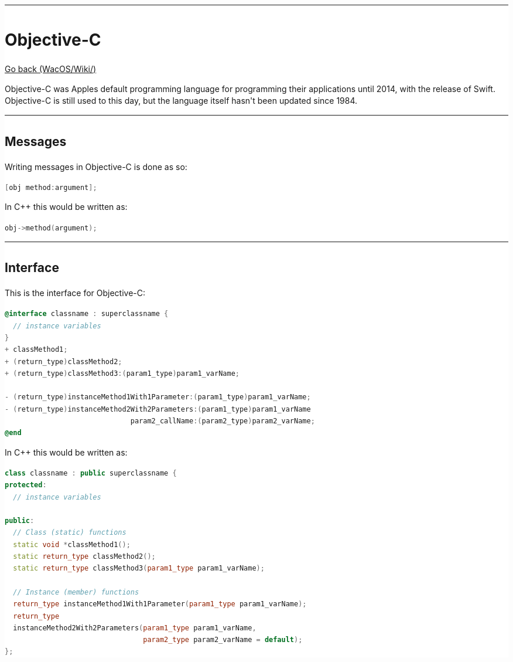 
***

# Objective-C

[Go back (WacOS/Wiki/)](https://github.com/seanpm2001/WacOS/wiki)

Objective-C was Apples default programming language for programming their applications until 2014, with the release of Swift. Objective-C is still used to this day, but the language itself hasn't been updated since 1984.

***

## Messages

Writing messages in Objective-C is done as so:

```objective-c
[obj method:argument];
```

In C++ this would be written as:

```cpp
obj->method(argument);
```

***

## Interface

This is the interface for Objective-C:

```objective-c
@interface classname : superclassname {
  // instance variables
}
+ classMethod1;
+ (return_type)classMethod2;
+ (return_type)classMethod3:(param1_type)param1_varName;

- (return_type)instanceMethod1With1Parameter:(param1_type)param1_varName;
- (return_type)instanceMethod2With2Parameters:(param1_type)param1_varName
                              param2_callName:(param2_type)param2_varName;
@end
```

In C++ this would be written as:

```cpp
class classname : public superclassname {
protected:
  // instance variables

public:
  // Class (static) functions
  static void *classMethod1();
  static return_type classMethod2();
  static return_type classMethod3(param1_type param1_varName);

  // Instance (member) functions
  return_type instanceMethod1With1Parameter(param1_type param1_varName);
  return_type
  instanceMethod2With2Parameters(param1_type param1_varName,
                                 param2_type param2_varName = default);
};
```
